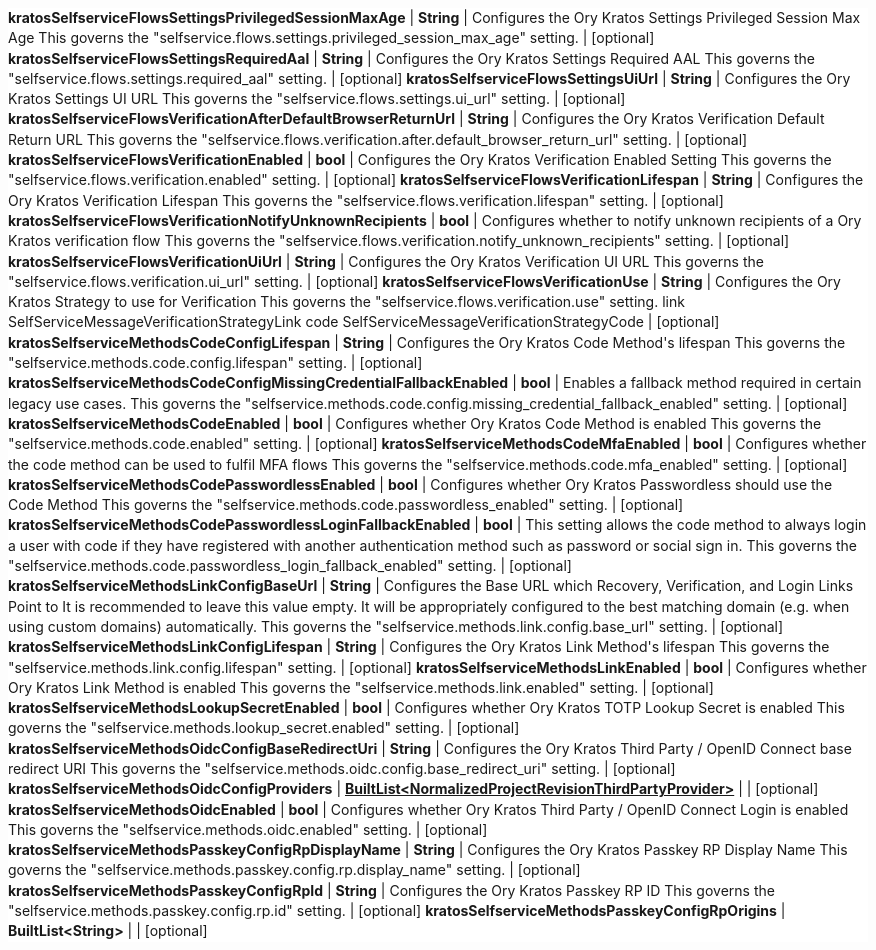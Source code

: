 **kratosSelfserviceFlowsSettingsPrivilegedSessionMaxAge** | **String** | Configures the Ory Kratos Settings Privileged Session Max Age  This governs the \"selfservice.flows.settings.privileged_session_max_age\" setting. | [optional] 
**kratosSelfserviceFlowsSettingsRequiredAal** | **String** | Configures the Ory Kratos Settings Required AAL  This governs the \"selfservice.flows.settings.required_aal\" setting. | [optional] 
**kratosSelfserviceFlowsSettingsUiUrl** | **String** | Configures the Ory Kratos Settings UI URL  This governs the \"selfservice.flows.settings.ui_url\" setting. | [optional] 
**kratosSelfserviceFlowsVerificationAfterDefaultBrowserReturnUrl** | **String** | Configures the Ory Kratos Verification Default Return URL  This governs the \"selfservice.flows.verification.after.default_browser_return_url\" setting. | [optional] 
**kratosSelfserviceFlowsVerificationEnabled** | **bool** | Configures the Ory Kratos Verification Enabled Setting  This governs the \"selfservice.flows.verification.enabled\" setting. | [optional] 
**kratosSelfserviceFlowsVerificationLifespan** | **String** | Configures the Ory Kratos Verification Lifespan  This governs the \"selfservice.flows.verification.lifespan\" setting. | [optional] 
**kratosSelfserviceFlowsVerificationNotifyUnknownRecipients** | **bool** | Configures whether to notify unknown recipients of a Ory Kratos verification flow  This governs the \"selfservice.flows.verification.notify_unknown_recipients\" setting. | [optional] 
**kratosSelfserviceFlowsVerificationUiUrl** | **String** | Configures the Ory Kratos Verification UI URL  This governs the \"selfservice.flows.verification.ui_url\" setting. | [optional] 
**kratosSelfserviceFlowsVerificationUse** | **String** | Configures the Ory Kratos Strategy to use for Verification  This governs the \"selfservice.flows.verification.use\" setting. link SelfServiceMessageVerificationStrategyLink code SelfServiceMessageVerificationStrategyCode | [optional] 
**kratosSelfserviceMethodsCodeConfigLifespan** | **String** | Configures the Ory Kratos Code Method's lifespan  This governs the \"selfservice.methods.code.config.lifespan\" setting. | [optional] 
**kratosSelfserviceMethodsCodeConfigMissingCredentialFallbackEnabled** | **bool** | Enables a fallback method required in certain legacy use cases.  This governs the \"selfservice.methods.code.config.missing_credential_fallback_enabled\" setting. | [optional] 
**kratosSelfserviceMethodsCodeEnabled** | **bool** | Configures whether Ory Kratos Code Method is enabled  This governs the \"selfservice.methods.code.enabled\" setting. | [optional] 
**kratosSelfserviceMethodsCodeMfaEnabled** | **bool** | Configures whether the code method can be used to fulfil MFA flows  This governs the \"selfservice.methods.code.mfa_enabled\" setting. | [optional] 
**kratosSelfserviceMethodsCodePasswordlessEnabled** | **bool** | Configures whether Ory Kratos Passwordless should use the Code Method  This governs the \"selfservice.methods.code.passwordless_enabled\" setting. | [optional] 
**kratosSelfserviceMethodsCodePasswordlessLoginFallbackEnabled** | **bool** | This setting allows the code method to always login a user with code if they have registered with another authentication method such as password or social sign in.  This governs the \"selfservice.methods.code.passwordless_login_fallback_enabled\" setting. | [optional] 
**kratosSelfserviceMethodsLinkConfigBaseUrl** | **String** | Configures the Base URL which Recovery, Verification, and Login Links Point to  It is recommended to leave this value empty. It will be appropriately configured to the best matching domain (e.g. when using custom domains) automatically.  This governs the \"selfservice.methods.link.config.base_url\" setting. | [optional] 
**kratosSelfserviceMethodsLinkConfigLifespan** | **String** | Configures the Ory Kratos Link Method's lifespan  This governs the \"selfservice.methods.link.config.lifespan\" setting. | [optional] 
**kratosSelfserviceMethodsLinkEnabled** | **bool** | Configures whether Ory Kratos Link Method is enabled  This governs the \"selfservice.methods.link.enabled\" setting. | [optional] 
**kratosSelfserviceMethodsLookupSecretEnabled** | **bool** | Configures whether Ory Kratos TOTP Lookup Secret is enabled  This governs the \"selfservice.methods.lookup_secret.enabled\" setting. | [optional] 
**kratosSelfserviceMethodsOidcConfigBaseRedirectUri** | **String** | Configures the Ory Kratos Third Party / OpenID Connect base redirect URI  This governs the \"selfservice.methods.oidc.config.base_redirect_uri\" setting. | [optional] 
**kratosSelfserviceMethodsOidcConfigProviders** | [**BuiltList&lt;NormalizedProjectRevisionThirdPartyProvider&gt;**](NormalizedProjectRevisionThirdPartyProvider.md) |  | [optional] 
**kratosSelfserviceMethodsOidcEnabled** | **bool** | Configures whether Ory Kratos Third Party / OpenID Connect Login is enabled  This governs the \"selfservice.methods.oidc.enabled\" setting. | [optional] 
**kratosSelfserviceMethodsPasskeyConfigRpDisplayName** | **String** | Configures the Ory Kratos Passkey RP Display Name  This governs the \"selfservice.methods.passkey.config.rp.display_name\" setting. | [optional] 
**kratosSelfserviceMethodsPasskeyConfigRpId** | **String** | Configures the Ory Kratos Passkey RP ID  This governs the \"selfservice.methods.passkey.config.rp.id\" setting. | [optional] 
**kratosSelfserviceMethodsPasskeyConfigRpOrigins** | **BuiltList&lt;String&gt;** |  | [optional] 